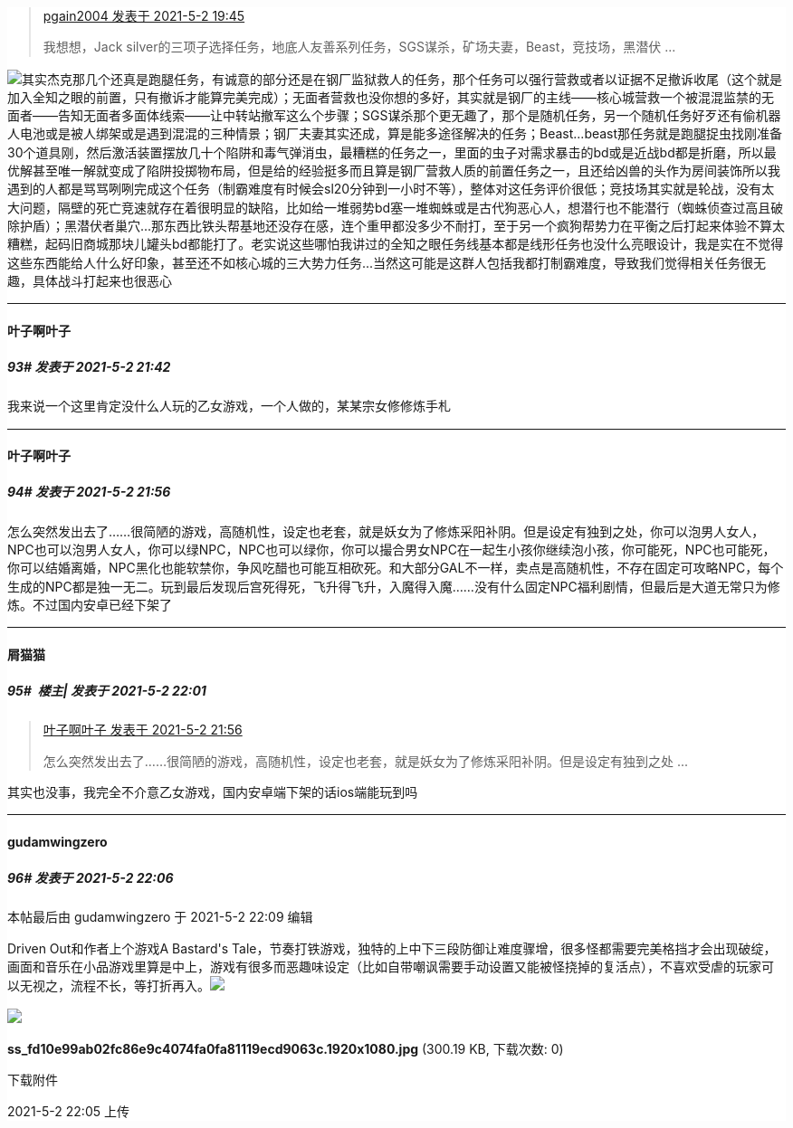 
<blockquote><a href="httphttps://bbs.saraba1st.com/2b/forum.php?mod=redirect&amp;goto=findpost&amp;pid=51128734&amp;ptid=2001833" target="_blank">pgain2004 发表于 2021-5-2 19:45</a>

我想想，Jack silver的三项子选择任务，地底人友善系列任务，SGS谋杀，矿场夫妻，Beast，竞技场，黑潜伏 ...</blockquote>
<img src="https://static.saraba1st.com/image/smiley/face2017/001.png" referrerpolicy="no-referrer">其实杰克那几个还真是跑腿任务，有诚意的部分还是在钢厂监狱救人的任务，那个任务可以强行营救或者以证据不足撤诉收尾（这个就是加入全知之眼的前置，只有撤诉才能算完美完成）；无面者营救也没你想的多好，其实就是钢厂的主线——核心城营救一个被混混监禁的无面者——告知无面者多面体线索——让中转站撤军这么个步骤；SGS谋杀那个更无趣了，那个是随机任务，另一个随机任务好歹还有偷机器人电池或是被人绑架或是遇到混混的三种情景；钢厂夫妻其实还成，算是能多途径解决的任务；Beast...beast那任务就是跑腿捉虫找刚准备30个道具刚，然后激活装置摆放几十个陷阱和毒气弹消虫，最糟糕的任务之一，里面的虫子对需求暴击的bd或是近战bd都是折磨，所以最优解甚至唯一解就变成了陷阱投掷物布局，但是给的经验挺多而且算是钢厂营救人质的前置任务之一，且还给凶兽的头作为房间装饰所以我遇到的人都是骂骂咧咧完成这个任务（制霸难度有时候会sl20分钟到一小时不等），整体对这任务评价很低；竞技场其实就是轮战，没有太大问题，隔壁的死亡竞速就存在着很明显的缺陷，比如给一堆弱势bd塞一堆蜘蛛或是古代狗恶心人，想潜行也不能潜行（蜘蛛侦查过高且破除护盾）；黑潜伏者巢穴...那东西比铁头帮基地还没存在感，连个重甲都没多少不耐打，至于另一个疯狗帮势力在平衡之后打起来体验不算太糟糕，起码旧商城那块儿罐头bd都能打了。老实说这些哪怕我讲过的全知之眼任务线基本都是线形任务也没什么亮眼设计，我是实在不觉得这些东西能给人什么好印象，甚至还不如核心城的三大势力任务...当然这可能是这群人包括我都打制霸难度，导致我们觉得相关任务很无趣，具体战斗打起来也很恶心


*****

####  叶子啊叶子  
##### 93#       发表于 2021-5-2 21:42


我来说一个这里肯定没什么人玩的乙女游戏，一个人做的，某某宗女修修炼手札


*****

####  叶子啊叶子  
##### 94#       发表于 2021-5-2 21:56


怎么突然发出去了……很简陋的游戏，高随机性，设定也老套，就是妖女为了修炼采阳补阴。但是设定有独到之处，你可以泡男人女人，NPC也可以泡男人女人，你可以绿NPC，NPC也可以绿你，你可以撮合男女NPC在一起生小孩你继续泡小孩，你可能死，NPC也可能死，你可以结婚离婚，NPC黑化也能软禁你，争风吃醋也可能互相砍死。和大部分GAL不一样，卖点是高随机性，不存在固定可攻略NPC，每个生成的NPC都是独一无二。玩到最后发现后宫死得死，飞升得飞升，入魔得入魔……没有什么固定NPC福利剧情，但最后是大道无常只为修炼。不过国内安卓已经下架了


*****

####  屑猫猫  
##### 95#         楼主| 发表于 2021-5-2 22:01


<blockquote><a href="httphttps://bbs.saraba1st.com/2b/forum.php?mod=redirect&amp;goto=findpost&amp;pid=51129731&amp;ptid=2001833" target="_blank">叶子啊叶子 发表于 2021-5-2 21:56</a>

怎么突然发出去了……很简陋的游戏，高随机性，设定也老套，就是妖女为了修炼采阳补阴。但是设定有独到之处 ...</blockquote>
其实也没事，我完全不介意乙女游戏，国内安卓端下架的话ios端能玩到吗


*****

####  gudamwingzero  
##### 96#       发表于 2021-5-2 22:06


 本帖最后由 gudamwingzero 于 2021-5-2 22:09 编辑 

Driven Out和作者上个游戏A Bastard's Tale，节奏打铁游戏，独特的上中下三段防御让难度骤增，很多怪都需要完美格挡才会出现破绽，画面和音乐在小品游戏里算是中上，游戏有很多而恶趣味设定（比如自带嘲讽需要手动设置又能被怪挠掉的复活点），不喜欢受虐的玩家可以无视之，流程不长，等打折再入。<img src="https://static.saraba1st.com/image/smiley/face2017/002.png" referrerpolicy="no-referrer">

<img src="https://img.saraba1st.com/forum/202105/02/220514iiufzhd77chqufl0.jpg" referrerpolicy="no-referrer">


<strong>ss_fd10e99ab02fc86e9c4074fa0fa81119ecd9063c.1920x1080.jpg</strong> (300.19 KB, 下载次数: 0)

下载附件

2021-5-2 22:05 上传
